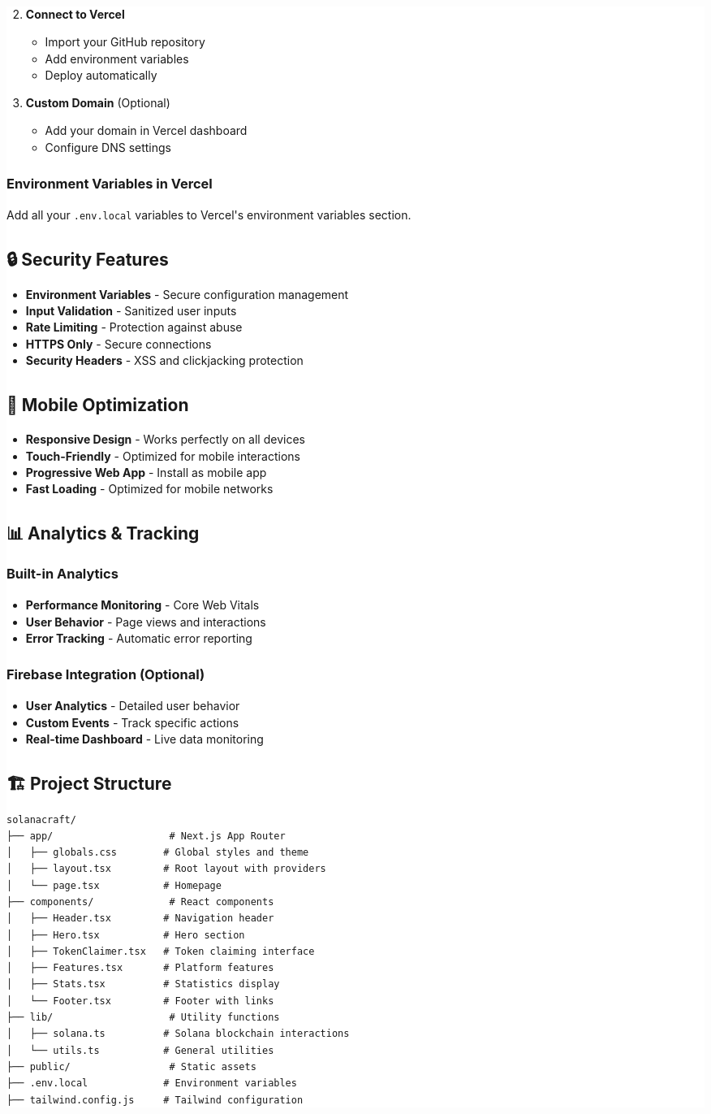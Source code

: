 2. **Connect to Vercel**

   - Import your GitHub repository
   - Add environment variables
   - Deploy automatically

3. **Custom Domain** (Optional)
   - Add your domain in Vercel dashboard
   - Configure DNS settings

### Environment Variables in Vercel

Add all your `.env.local` variables to Vercel's environment variables section.

## 🔒 Security Features

- **Environment Variables** - Secure configuration management
- **Input Validation** - Sanitized user inputs
- **Rate Limiting** - Protection against abuse
- **HTTPS Only** - Secure connections
- **Security Headers** - XSS and clickjacking protection

## 📱 Mobile Optimization

- **Responsive Design** - Works perfectly on all devices
- **Touch-Friendly** - Optimized for mobile interactions
- **Progressive Web App** - Install as mobile app
- **Fast Loading** - Optimized for mobile networks

## 📊 Analytics & Tracking

### Built-in Analytics

- **Performance Monitoring** - Core Web Vitals
- **User Behavior** - Page views and interactions
- **Error Tracking** - Automatic error reporting

### Firebase Integration (Optional)

- **User Analytics** - Detailed user behavior
- **Custom Events** - Track specific actions
- **Real-time Dashboard** - Live data monitoring

## 🏗️ Project Structure

```
solanacraft/
├── app/                    # Next.js App Router
│   ├── globals.css        # Global styles and theme
│   ├── layout.tsx         # Root layout with providers
│   └── page.tsx           # Homepage
├── components/             # React components
│   ├── Header.tsx         # Navigation header
│   ├── Hero.tsx           # Hero section
│   ├── TokenClaimer.tsx   # Token claiming interface
│   ├── Features.tsx       # Platform features
│   ├── Stats.tsx          # Statistics display
│   └── Footer.tsx         # Footer with links
├── lib/                    # Utility functions
│   ├── solana.ts          # Solana blockchain interactions
│   └── utils.ts           # General utilities
├── public/                 # Static assets
├── .env.local             # Environment variables
├── tailwind.config.js     # Tailwind configuration
```